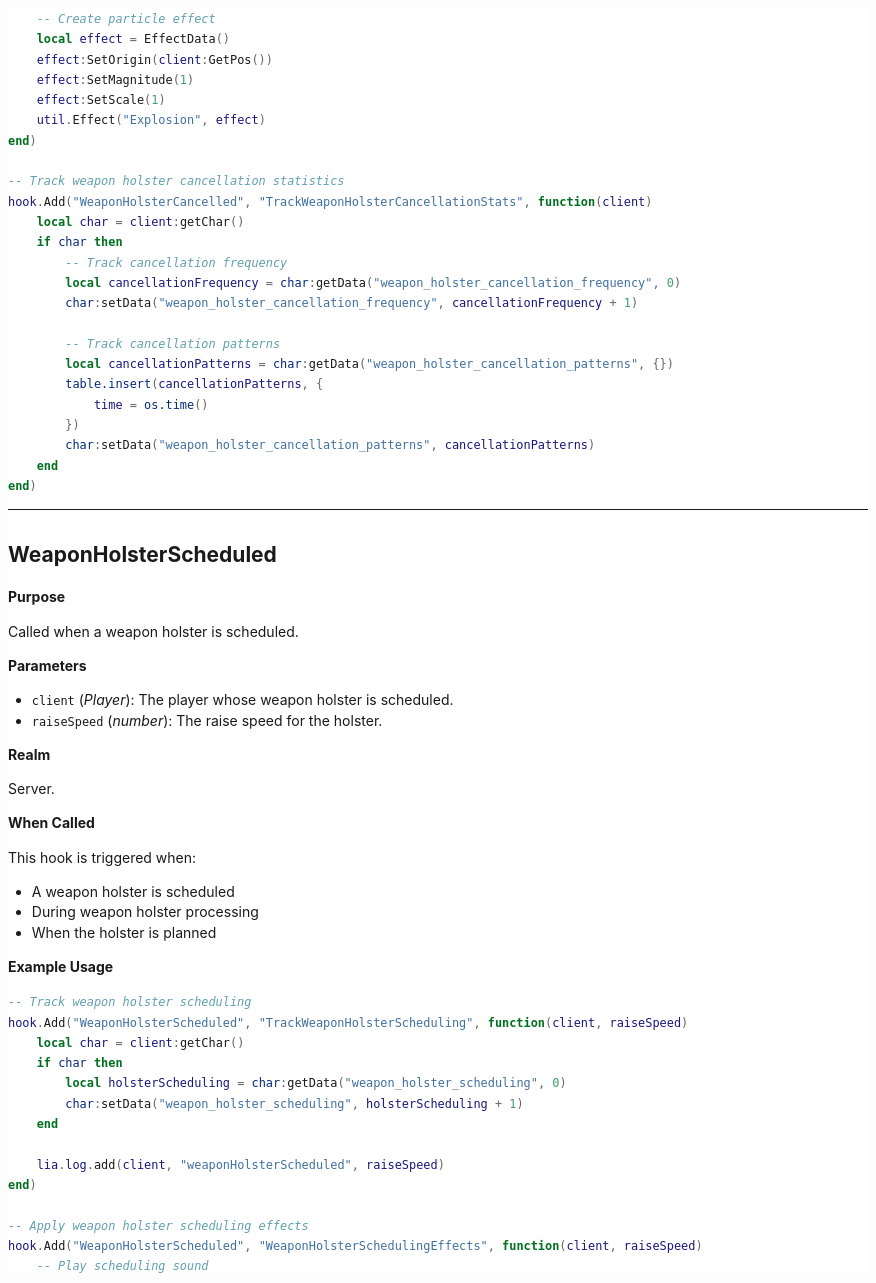 ```lua
    -- Create particle effect
    local effect = EffectData()
    effect:SetOrigin(client:GetPos())
    effect:SetMagnitude(1)
    effect:SetScale(1)
    util.Effect("Explosion", effect)
end)

-- Track weapon holster cancellation statistics
hook.Add("WeaponHolsterCancelled", "TrackWeaponHolsterCancellationStats", function(client)
    local char = client:getChar()
    if char then
        -- Track cancellation frequency
        local cancellationFrequency = char:getData("weapon_holster_cancellation_frequency", 0)
        char:setData("weapon_holster_cancellation_frequency", cancellationFrequency + 1)
        
        -- Track cancellation patterns
        local cancellationPatterns = char:getData("weapon_holster_cancellation_patterns", {})
        table.insert(cancellationPatterns, {
            time = os.time()
        })
        char:setData("weapon_holster_cancellation_patterns", cancellationPatterns)
    end
end)
```

---

## WeaponHolsterScheduled

**Purpose**

Called when a weapon holster is scheduled.

**Parameters**

* `client` (*Player*): The player whose weapon holster is scheduled.
* `raiseSpeed` (*number*): The raise speed for the holster.

**Realm**

Server.

**When Called**

This hook is triggered when:
- A weapon holster is scheduled
- During weapon holster processing
- When the holster is planned

**Example Usage**

```lua
-- Track weapon holster scheduling
hook.Add("WeaponHolsterScheduled", "TrackWeaponHolsterScheduling", function(client, raiseSpeed)
    local char = client:getChar()
    if char then
        local holsterScheduling = char:getData("weapon_holster_scheduling", 0)
        char:setData("weapon_holster_scheduling", holsterScheduling + 1)
    end
    
    lia.log.add(client, "weaponHolsterScheduled", raiseSpeed)
end)

-- Apply weapon holster scheduling effects
hook.Add("WeaponHolsterScheduled", "WeaponHolsterSchedulingEffects", function(client, raiseSpeed)
    -- Play scheduling sound
```